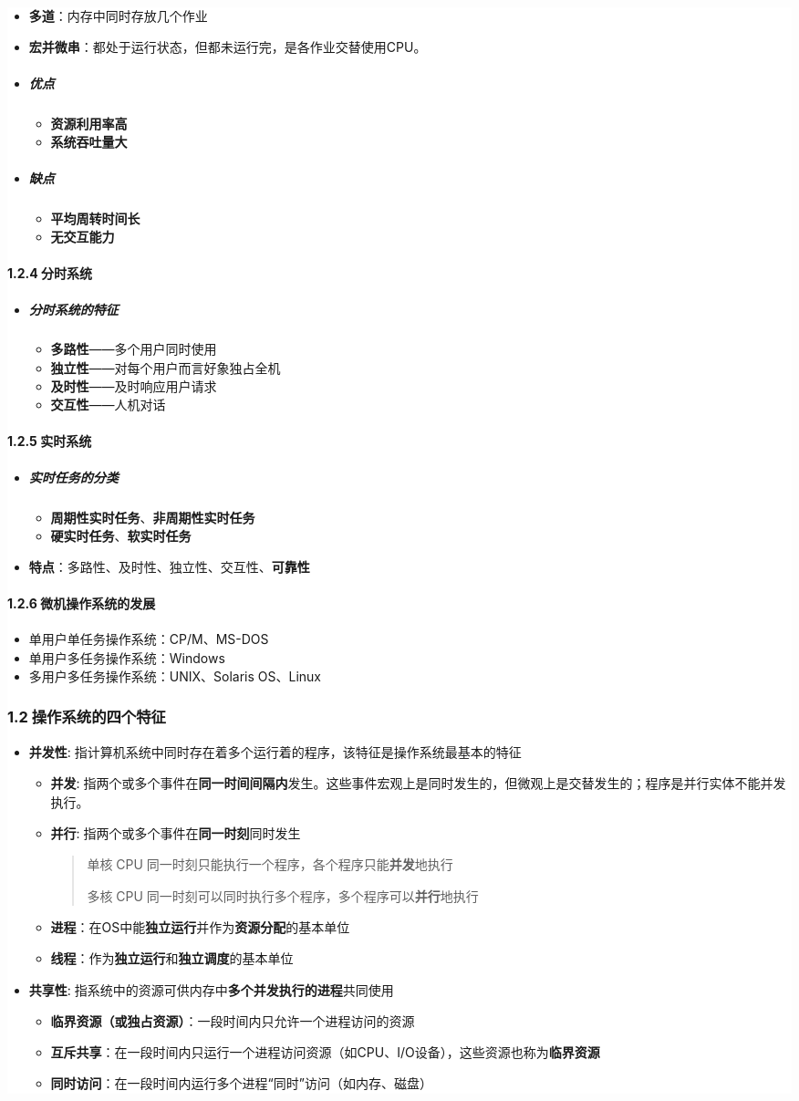   - **多道**：内存中同时存放几个作业
  - **宏并微串**：都处于运行状态，但都未运行完，是各作业交替使用CPU。

- ##### 优点

  - **资源利用率高**
  - **系统吞吐量大**

- ##### 缺点

  - **平均周转时间长**
  - **无交互能力**

#### 1.2.4 分时系统

- #####  分时系统的特征

  - **多路性**——多个用户同时使用
  - **独立性**——对每个用户而言好象独占全机
  - **及时性**——及时响应用户请求
  - **交互性**——人机对话

#### 1.2.5 实时系统

- #####  实时任务的分类

  - **周期性实时任务**、**非周期性实时任务**
  - **硬实时任务**、**软实时任务**

- **特点**：多路性、及时性、独立性、交互性、**可靠性**

#### 1.2.6 微机操作系统的发展

- 单用户单任务操作系统：CP/M、MS-DOS
- 单用户多任务操作系统：Windows
- 多用户多任务操作系统：UNIX、Solaris OS、Linux

### 1.2 操作系统的四个特征

- **并发性**: 指计算机系统中同时存在着多个运行着的程序，该特征是操作系统最基本的特征

  - **并发**: 指两个或多个事件在**同一时间间隔内**发生。这些事件宏观上是同时发生的，但微观上是交替发生的；程序是并行实体不能并发执行。

  - **并行**: 指两个或多个事件在**同一时刻**同时发生

    > 单核 CPU 同一时刻只能执行一个程序，各个程序只能**并发**地执行
    >
    > 多核 CPU 同一时刻可以同时执行多个程序，多个程序可以**并行**地执行

  - **进程**：在OS中能**独立运行**并作为**资源分配**的基本单位

  - **线程**：作为**独立运行**和**独立调度**的基本单位

- **共享性**: 指系统中的资源可供内存中**多个并发执行的进程**共同使用

  - **临界资源（或独占资源）**：一段时间内只允许一个进程访问的资源

  - **互斥共享**：在一段时间内只运行一个进程访问资源（如CPU、I/O设备），这些资源也称为**临界资源**
  - **同时访问**：在一段时间内运行多个进程“同时”访问（如内存、磁盘）
